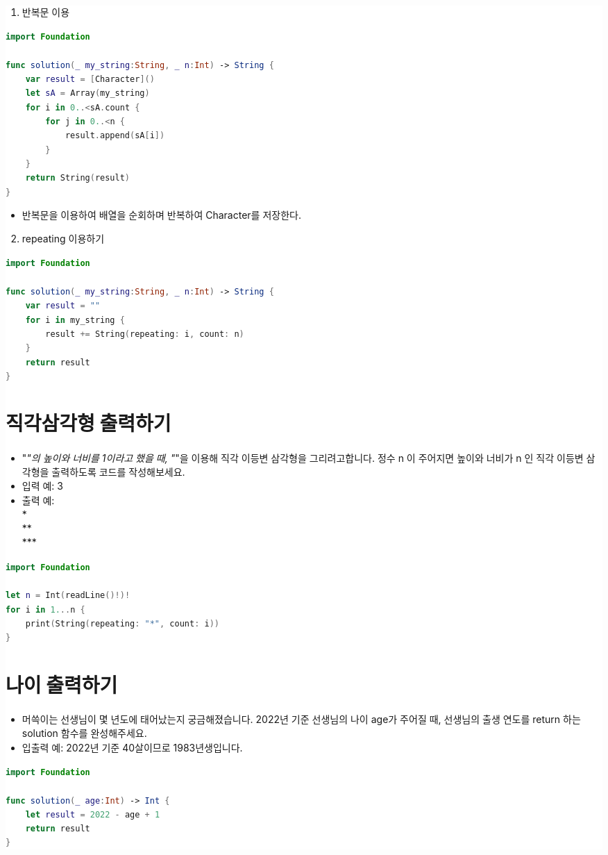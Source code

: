 1. 반복문 이용
```swift
import Foundation

func solution(_ my_string:String, _ n:Int) -> String {
    var result = [Character]()
    let sA = Array(my_string)
    for i in 0..<sA.count {
        for j in 0..<n {
            result.append(sA[i])
        }
    }
    return String(result)
}
```
- 반복문을 이용하여 배열을 순회하며 반복하여 Character를 저장한다.<br>

2. repeating 이용하기

```swift
import Foundation

func solution(_ my_string:String, _ n:Int) -> String {
    var result = ""
    for i in my_string {
        result += String(repeating: i, count: n)
    }
    return result
}
```

# 직각삼각형 출력하기
- "*"의 높이와 너비를 1이라고 했을 때, "*"을 이용해 직각 이등변 삼각형을 그리려고합니다. 정수 n 이 주어지면 높이와 너비가 n 인 직각 이등변 삼각형을 출력하도록 코드를 작성해보세요.
- 입력 예: 3
- 출력 예:<br>
*<br>
**<br>
***<br>

```swift
import Foundation

let n = Int(readLine()!)!
for i in 1...n {
    print(String(repeating: "*", count: i))
}
```

# 나이 출력하기

- 머쓱이는 선생님이 몇 년도에 태어났는지 궁금해졌습니다. 2022년 기준 선생님의 나이 age가 주어질 때, 선생님의 출생 연도를 return 하는 solution 함수를 완성해주세요.
- 입출력 예: 2022년 기준 40살이므로 1983년생입니다.<br>

```swift
import Foundation

func solution(_ age:Int) -> Int {
    let result = 2022 - age + 1
    return result
}
```

